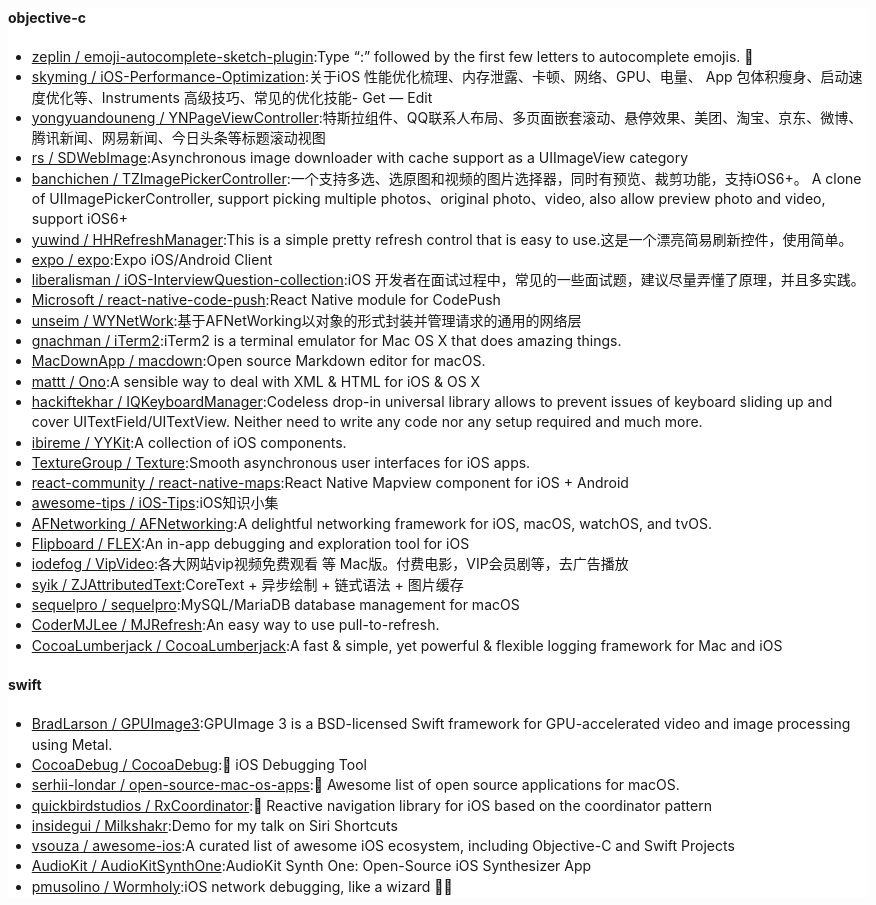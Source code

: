 #### objective-c
* [zeplin / emoji-autocomplete-sketch-plugin](https://github.com/zeplin/emoji-autocomplete-sketch-plugin):Type “:” followed by the first few letters to autocomplete emojis. 🍒
* [skyming / iOS-Performance-Optimization](https://github.com/skyming/iOS-Performance-Optimization):关于iOS 性能优化梳理、内存泄露、卡顿、网络、GPU、电量、 App 包体积瘦身、启动速度优化等、Instruments 高级技巧、常见的优化技能- Get — Edit
* [yongyuandouneng / YNPageViewController](https://github.com/yongyuandouneng/YNPageViewController):特斯拉组件、QQ联系人布局、多页面嵌套滚动、悬停效果、美团、淘宝、京东、微博、腾讯新闻、网易新闻、今日头条等标题滚动视图
* [rs / SDWebImage](https://github.com/rs/SDWebImage):Asynchronous image downloader with cache support as a UIImageView category
* [banchichen / TZImagePickerController](https://github.com/banchichen/TZImagePickerController):一个支持多选、选原图和视频的图片选择器，同时有预览、裁剪功能，支持iOS6+。 A clone of UIImagePickerController, support picking multiple photos、original photo、video, also allow preview photo and video, support iOS6+
* [yuwind / HHRefreshManager](https://github.com/yuwind/HHRefreshManager):This is a simple pretty refresh control that is easy to use.这是一个漂亮简易刷新控件，使用简单。
* [expo / expo](https://github.com/expo/expo):Expo iOS/Android Client
* [liberalisman / iOS-InterviewQuestion-collection](https://github.com/liberalisman/iOS-InterviewQuestion-collection):iOS 开发者在面试过程中，常见的一些面试题，建议尽量弄懂了原理，并且多实践。
* [Microsoft / react-native-code-push](https://github.com/Microsoft/react-native-code-push):React Native module for CodePush
* [unseim / WYNetWork](https://github.com/unseim/WYNetWork):基于AFNetWorking以对象的形式封装并管理请求的通用的网络层
* [gnachman / iTerm2](https://github.com/gnachman/iTerm2):iTerm2 is a terminal emulator for Mac OS X that does amazing things.
* [MacDownApp / macdown](https://github.com/MacDownApp/macdown):Open source Markdown editor for macOS.
* [mattt / Ono](https://github.com/mattt/Ono):A sensible way to deal with XML & HTML for iOS & OS X
* [hackiftekhar / IQKeyboardManager](https://github.com/hackiftekhar/IQKeyboardManager):Codeless drop-in universal library allows to prevent issues of keyboard sliding up and cover UITextField/UITextView. Neither need to write any code nor any setup required and much more.
* [ibireme / YYKit](https://github.com/ibireme/YYKit):A collection of iOS components.
* [TextureGroup / Texture](https://github.com/TextureGroup/Texture):Smooth asynchronous user interfaces for iOS apps.
* [react-community / react-native-maps](https://github.com/react-community/react-native-maps):React Native Mapview component for iOS + Android
* [awesome-tips / iOS-Tips](https://github.com/awesome-tips/iOS-Tips):iOS知识小集
* [AFNetworking / AFNetworking](https://github.com/AFNetworking/AFNetworking):A delightful networking framework for iOS, macOS, watchOS, and tvOS.
* [Flipboard / FLEX](https://github.com/Flipboard/FLEX):An in-app debugging and exploration tool for iOS
* [iodefog / VipVideo](https://github.com/iodefog/VipVideo):各大网站vip视频免费观看 等 Mac版。付费电影，VIP会员剧等，去广告播放
* [syik / ZJAttributedText](https://github.com/syik/ZJAttributedText):CoreText + 异步绘制 + 链式语法 + 图片缓存
* [sequelpro / sequelpro](https://github.com/sequelpro/sequelpro):MySQL/MariaDB database management for macOS
* [CoderMJLee / MJRefresh](https://github.com/CoderMJLee/MJRefresh):An easy way to use pull-to-refresh.
* [CocoaLumberjack / CocoaLumberjack](https://github.com/CocoaLumberjack/CocoaLumberjack):A fast & simple, yet powerful & flexible logging framework for Mac and iOS

#### swift
* [BradLarson / GPUImage3](https://github.com/BradLarson/GPUImage3):GPUImage 3 is a BSD-licensed Swift framework for GPU-accelerated video and image processing using Metal.
* [CocoaDebug / CocoaDebug](https://github.com/CocoaDebug/CocoaDebug):🚀 iOS Debugging Tool
* [serhii-londar / open-source-mac-os-apps](https://github.com/serhii-londar/open-source-mac-os-apps):🚀 Awesome list of open source applications for macOS.
* [quickbirdstudios / RxCoordinator](https://github.com/quickbirdstudios/RxCoordinator):🎌 Reactive navigation library for iOS based on the coordinator pattern
* [insidegui / Milkshakr](https://github.com/insidegui/Milkshakr):Demo for my talk on Siri Shortcuts
* [vsouza / awesome-ios](https://github.com/vsouza/awesome-ios):A curated list of awesome iOS ecosystem, including Objective-C and Swift Projects
* [AudioKit / AudioKitSynthOne](https://github.com/AudioKit/AudioKitSynthOne):AudioKit Synth One: Open-Source iOS Synthesizer App
* [pmusolino / Wormholy](https://github.com/pmusolino/Wormholy):iOS network debugging, like a wizard 🧙‍♂️